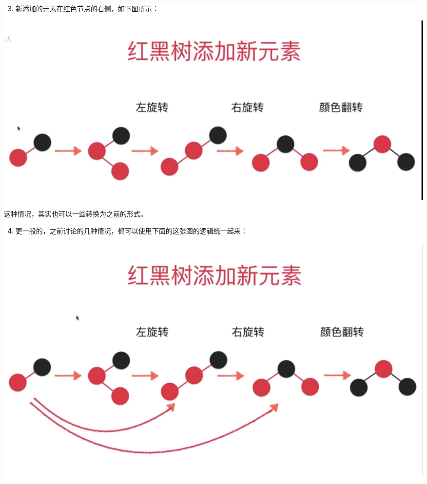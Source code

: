 3. 新添加的元素在红色节点的右侧，如下图所示：

![2-3-3](./image/algorithm/rbTree_add0.jpg)

这种情况，其实也可以一些转换为之前的形式。

4. 更一般的，之前讨论的几种情况，都可以使用下面的这张图的逻辑统一起来：

![2-3-3](./image/algorithm/rbTree_add.jpg)
